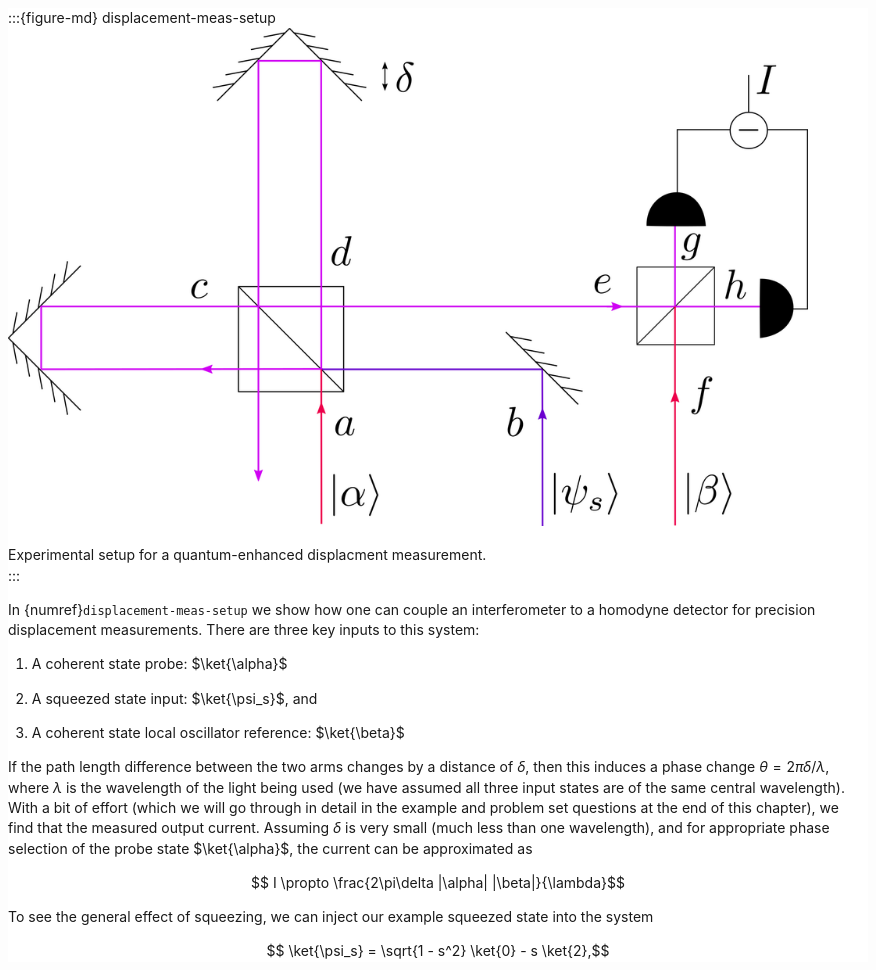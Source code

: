 :::{figure-md} displacement-meas-setup
<img src="./FIGURES/displacement-meas-setup.png" alt="displacement-meas-setup" class="bg-primary mb-1" width="800px">

Experimental setup for a quantum-enhanced displacment measurement.    
:::

In {numref}`displacement-meas-setup` we show how one can couple an interferometer to a homodyne detector for precision displacement measurements.  There are three key inputs to this system:

 1. A coherent state probe: $\ket{\alpha}$
 
 2. A squeezed state input: $\ket{\psi_s}$, and
 
 3. A coherent state local oscillator reference: $\ket{\beta}$
 
If the path length difference between the two arms changes by a distance of $\delta$, then this induces a phase change $\theta = 2 \pi \delta/\lambda$, where $\lambda$ is the wavelength of the light being used (we have assumed all three input states are of the same central wavelength).  With a bit of effort (which we will go through in detail in the example and problem set questions at the end of this chapter), we find that the measured output current.  Assuming $\delta$ is very small (much less than one wavelength), and for appropriate phase selection of the probe state $\ket{\alpha}$, the current can be approximated as  

$$ I \propto \frac{2\pi\delta |\alpha| |\beta|}{\lambda}$$

To see the general effect of squeezing, we can inject our example squeezed state into the system

$$ \ket{\psi_s} = \sqrt{1 - s^2} \ket{0} - s \ket{2},$$
